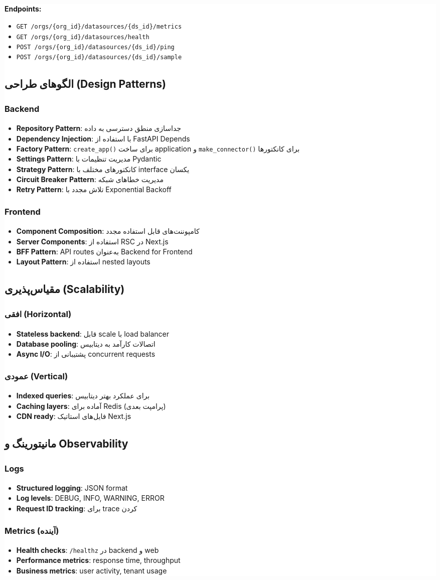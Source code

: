 **Endpoints:**
- `GET /orgs/{org_id}/datasources/{ds_id}/metrics`
- `GET /orgs/{org_id}/datasources/health`
- `POST /orgs/{org_id}/datasources/{ds_id}/ping`
- `POST /orgs/{org_id}/datasources/{ds_id}/sample`

## الگوهای طراحی (Design Patterns)

### Backend

* **Repository Pattern**: جداسازی منطق دسترسی به داده
* **Dependency Injection**: با استفاده از FastAPI Depends
* **Factory Pattern**: `create_app()` برای ساخت application و `make_connector()` برای کانکتورها
* **Settings Pattern**: مدیریت تنظیمات با Pydantic
* **Strategy Pattern**: کانکتورهای مختلف با interface یکسان
* **Circuit Breaker Pattern**: مدیریت خطاهای شبکه
* **Retry Pattern**: تلاش مجدد با Exponential Backoff

### Frontend

* **Component Composition**: کامپوننت‌های قابل استفاده مجدد
* **Server Components**: استفاده از RSC در Next.js
* **BFF Pattern**: API routes به‌عنوان Backend for Frontend
* **Layout Pattern**: استفاده از nested layouts

## مقیاس‌پذیری (Scalability)

### افقی (Horizontal)

* **Stateless backend**: قابل scale با load balancer
* **Database pooling**: اتصالات کارآمد به دیتابیس
* **Async I/O**: پشتیبانی از concurrent requests

### عمودی (Vertical)

* **Indexed queries**: برای عملکرد بهتر دیتابیس
* **Caching layers**: آماده برای Redis (پرامپت بعدی)
* **CDN ready**: فایل‌های استاتیک Next.js

## مانیتورینگ و Observability

### Logs

* **Structured logging**: JSON format
* **Log levels**: DEBUG, INFO, WARNING, ERROR
* **Request ID tracking**: برای trace کردن

### Metrics (آینده)

* **Health checks**: `/healthz` در backend و web
* **Performance metrics**: response time, throughput
* **Business metrics**: user activity, tenant usage

